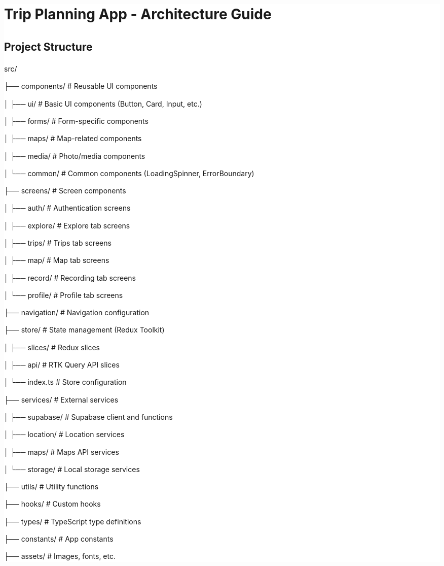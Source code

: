 # **Trip Planning App \- Architecture Guide**

## **Project Structure**

src/

├── components/           \# Reusable UI components

│   ├── ui/              \# Basic UI components (Button, Card, Input, etc.)

│   ├── forms/           \# Form-specific components

│   ├── maps/            \# Map-related components

│   ├── media/           \# Photo/media components

│   └── common/          \# Common components (LoadingSpinner, ErrorBoundary)

├── screens/             \# Screen components

│   ├── auth/            \# Authentication screens

│   ├── explore/         \# Explore tab screens

│   ├── trips/           \# Trips tab screens

│   ├── map/             \# Map tab screens

│   ├── record/          \# Recording tab screens

│   └── profile/         \# Profile tab screens

├── navigation/          \# Navigation configuration

├── store/               \# State management (Redux Toolkit)

│   ├── slices/          \# Redux slices

│   ├── api/             \# RTK Query API slices

│   └── index.ts         \# Store configuration

├── services/            \# External services

│   ├── supabase/        \# Supabase client and functions

│   ├── location/        \# Location services

│   ├── maps/            \# Maps API services

│   └── storage/         \# Local storage services

├── utils/               \# Utility functions

├── hooks/               \# Custom hooks

├── types/               \# TypeScript type definitions

├── constants/           \# App constants

├── assets/              \# Images, fonts, etc.
